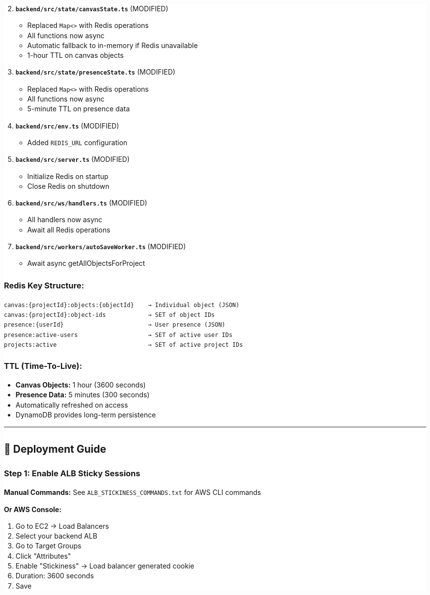 2. **`backend/src/state/canvasState.ts`** (MODIFIED)
   - Replaced `Map<>` with Redis operations
   - All functions now async
   - Automatic fallback to in-memory if Redis unavailable
   - 1-hour TTL on canvas objects

3. **`backend/src/state/presenceState.ts`** (MODIFIED)
   - Replaced `Map<>` with Redis operations
   - All functions now async
   - 5-minute TTL on presence data

4. **`backend/src/env.ts`** (MODIFIED)
   - Added `REDIS_URL` configuration

5. **`backend/src/server.ts`** (MODIFIED)
   - Initialize Redis on startup
   - Close Redis on shutdown

6. **`backend/src/ws/handlers.ts`** (MODIFIED)
   - All handlers now async
   - Await all Redis operations

7. **`backend/src/workers/autoSaveWorker.ts`** (MODIFIED)
   - Await async getAllObjectsForProject

### Redis Key Structure:

```
canvas:{projectId}:objects:{objectId}    → Individual object (JSON)
canvas:{projectId}:object-ids            → SET of object IDs
presence:{userId}                        → User presence (JSON)
presence:active-users                    → SET of active user IDs
projects:active                          → SET of active project IDs
```

### TTL (Time-To-Live):

- **Canvas Objects:** 1 hour (3600 seconds)
- **Presence Data:** 5 minutes (300 seconds)
- Automatically refreshed on access
- DynamoDB provides long-term persistence

---

## 🚀 Deployment Guide

### Step 1: Enable ALB Sticky Sessions

**Manual Commands:**
See `ALB_STICKINESS_COMMANDS.txt` for AWS CLI commands

**Or AWS Console:**
1. Go to EC2 → Load Balancers
2. Select your backend ALB
3. Go to Target Groups
4. Click "Attributes"
5. Enable "Stickiness" → Load balancer generated cookie
6. Duration: 3600 seconds
7. Save
